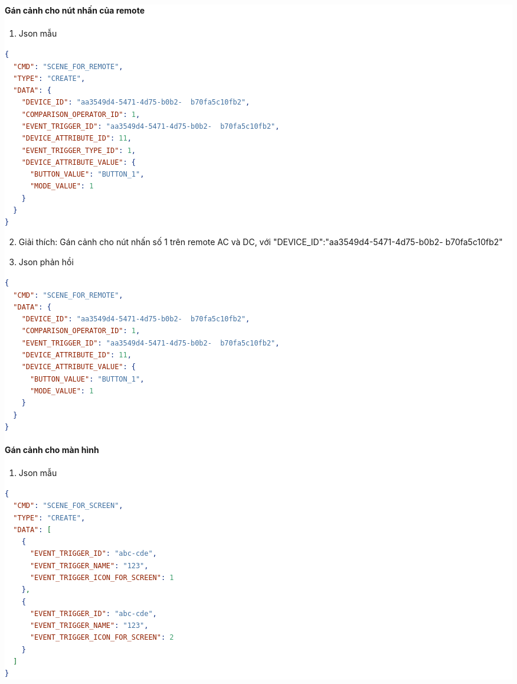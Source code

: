 #### Gán cảnh cho nút nhấn của remote

1. Json mẫu

```json
{
  "CMD": "SCENE_FOR_REMOTE",
  "TYPE": "CREATE",
  "DATA": {
    "DEVICE_ID": "aa3549d4-5471-4d75-b0b2-  b70fa5c10fb2",
    "COMPARISON_OPERATOR_ID": 1,
    "EVENT_TRIGGER_ID": "aa3549d4-5471-4d75-b0b2-  b70fa5c10fb2",
    "DEVICE_ATTRIBUTE_ID": 11,
    "EVENT_TRIGGER_TYPE_ID": 1,
    "DEVICE_ATTRIBUTE_VALUE": {
      "BUTTON_VALUE": "BUTTON_1",
      "MODE_VALUE": 1
    }
  }
}
```

2. Giải thích:
Gán cảnh cho nút nhấn số  1 trên remote AC và DC, với "DEVICE_ID":"aa3549d4-5471-4d75-b0b2-  b70fa5c10fb2"

3. Json phản hồi

```json
{
  "CMD": "SCENE_FOR_REMOTE",
  "DATA": {
    "DEVICE_ID": "aa3549d4-5471-4d75-b0b2-  b70fa5c10fb2",
    "COMPARISON_OPERATOR_ID": 1,
    "EVENT_TRIGGER_ID": "aa3549d4-5471-4d75-b0b2-  b70fa5c10fb2",
    "DEVICE_ATTRIBUTE_ID": 11,
    "DEVICE_ATTRIBUTE_VALUE": {
      "BUTTON_VALUE": "BUTTON_1",
      "MODE_VALUE": 1
    }
  }
}
```

#### Gán cảnh cho màn hình

1. Json mẫu
```json
{
  "CMD": "SCENE_FOR_SCREEN",
  "TYPE": "CREATE",
  "DATA": [
    {
      "EVENT_TRIGGER_ID": "abc-cde",
      "EVENT_TRIGGER_NAME": "123",
      "EVENT_TRIGGER_ICON_FOR_SCREEN": 1
    },
    {
      "EVENT_TRIGGER_ID": "abc-cde",
      "EVENT_TRIGGER_NAME": "123",
      "EVENT_TRIGGER_ICON_FOR_SCREEN": 2
    }
  ]
}
```
